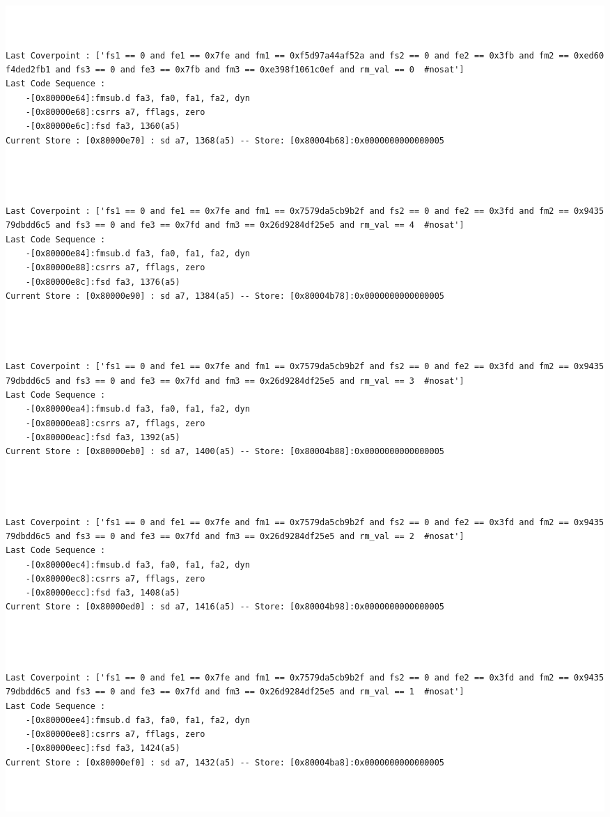 ```



Last Coverpoint : ['fs1 == 0 and fe1 == 0x7fe and fm1 == 0xf5d97a44af52a and fs2 == 0 and fe2 == 0x3fb and fm2 == 0xed60f4ded2fb1 and fs3 == 0 and fe3 == 0x7fb and fm3 == 0xe398f1061c0ef and rm_val == 0  #nosat']
Last Code Sequence : 
	-[0x80000e64]:fmsub.d fa3, fa0, fa1, fa2, dyn
	-[0x80000e68]:csrrs a7, fflags, zero
	-[0x80000e6c]:fsd fa3, 1360(a5)
Current Store : [0x80000e70] : sd a7, 1368(a5) -- Store: [0x80004b68]:0x0000000000000005




Last Coverpoint : ['fs1 == 0 and fe1 == 0x7fe and fm1 == 0x7579da5cb9b2f and fs2 == 0 and fe2 == 0x3fd and fm2 == 0x943579dbdd6c5 and fs3 == 0 and fe3 == 0x7fd and fm3 == 0x26d9284df25e5 and rm_val == 4  #nosat']
Last Code Sequence : 
	-[0x80000e84]:fmsub.d fa3, fa0, fa1, fa2, dyn
	-[0x80000e88]:csrrs a7, fflags, zero
	-[0x80000e8c]:fsd fa3, 1376(a5)
Current Store : [0x80000e90] : sd a7, 1384(a5) -- Store: [0x80004b78]:0x0000000000000005




Last Coverpoint : ['fs1 == 0 and fe1 == 0x7fe and fm1 == 0x7579da5cb9b2f and fs2 == 0 and fe2 == 0x3fd and fm2 == 0x943579dbdd6c5 and fs3 == 0 and fe3 == 0x7fd and fm3 == 0x26d9284df25e5 and rm_val == 3  #nosat']
Last Code Sequence : 
	-[0x80000ea4]:fmsub.d fa3, fa0, fa1, fa2, dyn
	-[0x80000ea8]:csrrs a7, fflags, zero
	-[0x80000eac]:fsd fa3, 1392(a5)
Current Store : [0x80000eb0] : sd a7, 1400(a5) -- Store: [0x80004b88]:0x0000000000000005




Last Coverpoint : ['fs1 == 0 and fe1 == 0x7fe and fm1 == 0x7579da5cb9b2f and fs2 == 0 and fe2 == 0x3fd and fm2 == 0x943579dbdd6c5 and fs3 == 0 and fe3 == 0x7fd and fm3 == 0x26d9284df25e5 and rm_val == 2  #nosat']
Last Code Sequence : 
	-[0x80000ec4]:fmsub.d fa3, fa0, fa1, fa2, dyn
	-[0x80000ec8]:csrrs a7, fflags, zero
	-[0x80000ecc]:fsd fa3, 1408(a5)
Current Store : [0x80000ed0] : sd a7, 1416(a5) -- Store: [0x80004b98]:0x0000000000000005




Last Coverpoint : ['fs1 == 0 and fe1 == 0x7fe and fm1 == 0x7579da5cb9b2f and fs2 == 0 and fe2 == 0x3fd and fm2 == 0x943579dbdd6c5 and fs3 == 0 and fe3 == 0x7fd and fm3 == 0x26d9284df25e5 and rm_val == 1  #nosat']
Last Code Sequence : 
	-[0x80000ee4]:fmsub.d fa3, fa0, fa1, fa2, dyn
	-[0x80000ee8]:csrrs a7, fflags, zero
	-[0x80000eec]:fsd fa3, 1424(a5)
Current Store : [0x80000ef0] : sd a7, 1432(a5) -- Store: [0x80004ba8]:0x0000000000000005




```